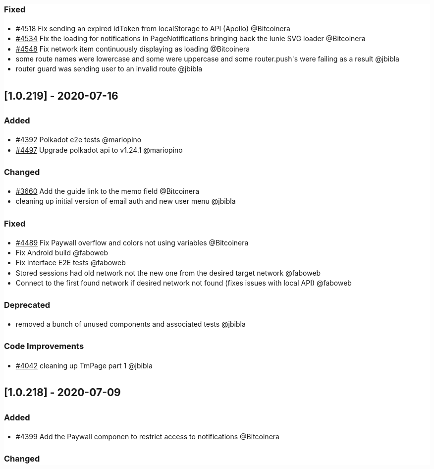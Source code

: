 ### Fixed

- [#4518](https://github.com/cosmos/lunie/issues/4518) Fix sending an expired idToken from localStorage to API (Apollo) @Bitcoinera
- [#4534](https://github.com/cosmos/lunie/pull/4534) Fix the loading for notifications in PageNotifications bringing back the lunie SVG loader @Bitcoinera
- [#4548](https://github.com/cosmos/lunie/pull/4548) Fix network item continuously displaying as loading @Bitcoinera
- some route names were lowercase and some were uppercase and some router.push's were failing as a result @jbibla
- router guard was sending user to an invalid route @jbibla

## [1.0.219] - 2020-07-16

### Added

- [#4392](https://github.com/cosmos/lunie/issues/4392) Polkadot e2e tests @mariopino
- [#4497](https://github.com/cosmos/lunie/issues/4497) Upgrade polkadot api to v1.24.1 @mariopino

### Changed

- [#3660](https://github.com/cosmos/lunie/issues/3660) Add the guide link to the memo field @Bitcoinera
- cleaning up initial version of email auth and new user menu @jbibla

### Fixed

- [#4489](https://github.com/cosmos/lunie/issues/4489) Fix Paywall overflow and colors not using variables @Bitcoinera
- Fix Android build @faboweb
- Fix interface E2E tests @faboweb
- Stored sessions had old network not the new one from the desired target network @faboweb
- Connect to the first found network if desired network not found (fixes issues with local API) @faboweb

### Deprecated

- removed a bunch of unused components and associated tests @jbibla

### Code Improvements

- [#4042](https://github.com/cosmos/lunie/issues/4042) cleaning up TmPage part 1 @jbibla

## [1.0.218] - 2020-07-09

### Added

- [#4399](https://github.com/cosmos/lunie/issues/4399) Add the Paywall componen to restrict access to notifications @Bitcoinera

### Changed
